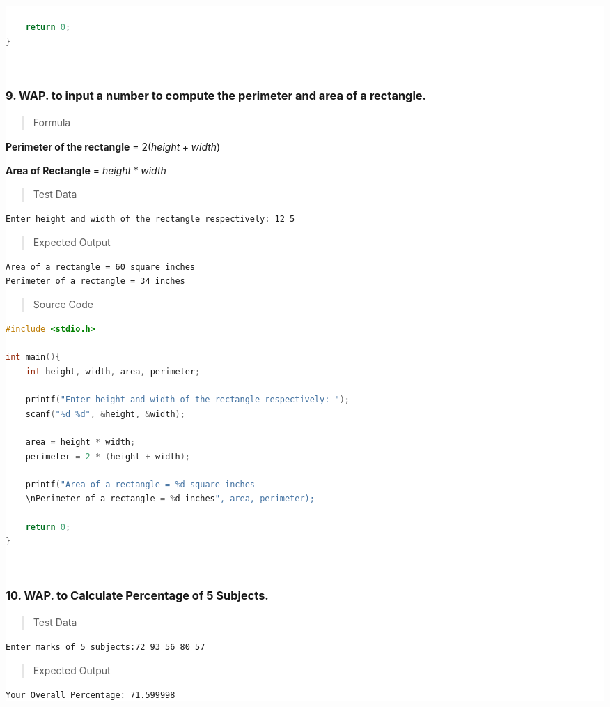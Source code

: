 ```c

    return 0;
}
```

<br>

### 9. WAP. to input a number to compute the perimeter and area of a rectangle.

> Formula

**Perimeter of the rectangle** = $2(height + width)$

**Area of Rectangle** = $height * width$

> Test Data

    Enter height and width of the rectangle respectively: 12 5

> Expected Output

    Area of a rectangle = 60 square inches
    Perimeter of a rectangle = 34 inches

> Source Code

```c
#include <stdio.h>

int main(){
    int height, width, area, perimeter;

    printf("Enter height and width of the rectangle respectively: ");
    scanf("%d %d", &height, &width);

    area = height * width;
    perimeter = 2 * (height + width);

    printf("Area of a rectangle = %d square inches
    \nPerimeter of a rectangle = %d inches", area, perimeter);

    return 0;
}
```

<br>

### 10. WAP. to Calculate Percentage of 5 Subjects.

> Test Data

    Enter marks of 5 subjects:72 93 56 80 57

> Expected Output

    Your Overall Percentage: 71.599998
